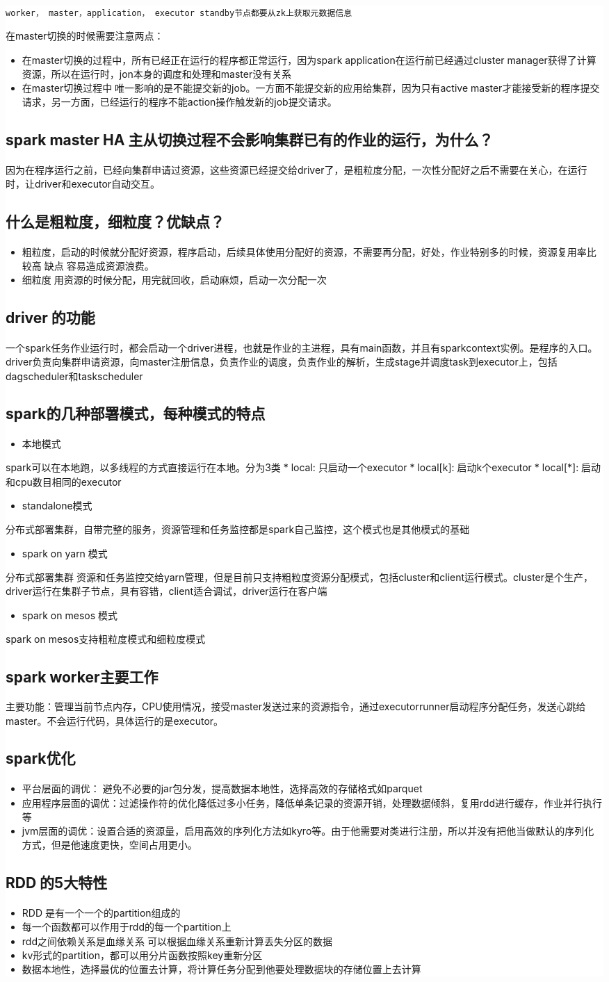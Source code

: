     worker， master，application， executor standby节点都要从zk上获取元数据信息
在master切换的时候需要注意两点：
- 在master切换的过程中，所有已经正在运行的程序都正常运行，因为spark application在运行前已经通过cluster manager获得了计算资源，所以在运行时，jon本身的调度和处理和master没有关系
- 在master切换过程中 唯一影响的是不能提交新的job。一方面不能提交新的应用给集群，因为只有active master才能接受新的程序提交请求，另一方面，已经运行的程序不能action操作触发新的job提交请求。

## spark master HA 主从切换过程不会影响集群已有的作业的运行，为什么？
因为在程序运行之前，已经向集群申请过资源，这些资源已经提交给driver了，是粗粒度分配，一次性分配好之后不需要在关心，在运行时，让driver和executor自动交互。

## 什么是粗粒度，细粒度？优缺点？
- 粗粒度，启动的时候就分配好资源，程序启动，后续具体使用分配好的资源，不需要再分配，好处，作业特别多的时候，资源复用率比较高 缺点 容易造成资源浪费。
- 细粒度 用资源的时候分配，用完就回收，启动麻烦，启动一次分配一次

## driver 的功能
一个spark任务作业运行时，都会启动一个driver进程，也就是作业的主进程，具有main函数，并且有sparkcontext实例。是程序的入口。driver负责向集群申请资源，向master注册信息，负责作业的调度，负责作业的解析，生成stage并调度task到executor上，包括dagscheduler和taskscheduler

## spark的几种部署模式，每种模式的特点

- 本地模式
  
spark可以在本地跑，以多线程的方式直接运行在本地。分为3类
    * local: 只启动一个executor
    * local[k]: 启动k个executor
    * local[*]: 启动和cpu数目相同的executor
- standalone模式
  
分布式部署集群，自带完整的服务，资源管理和任务监控都是spark自己监控，这个模式也是其他模式的基础
- spark on yarn 模式
  
分布式部署集群 资源和任务监控交给yarn管理，但是目前只支持粗粒度资源分配模式，包括cluster和client运行模式。cluster是个生产，driver运行在集群子节点，具有容错，client适合调试，driver运行在客户端
- spark on mesos 模式

spark on mesos支持粗粒度模式和细粒度模式

## spark worker主要工作

主要功能：管理当前节点内存，CPU使用情况，接受master发送过来的资源指令，通过executorrunner启动程序分配任务，发送心跳给master。不会运行代码，具体运行的是executor。


## spark优化
- 平台层面的调优： 避免不必要的jar包分发，提高数据本地性，选择高效的存储格式如parquet
- 应用程序层面的调优：过滤操作符的优化降低过多小任务，降低单条记录的资源开销，处理数据倾斜，复用rdd进行缓存，作业并行执行等
- jvm层面的调优：设置合适的资源量，启用高效的序列化方法如kyro等。由于他需要对类进行注册，所以并没有把他当做默认的序列化方式，但是他速度更快，空间占用更小。

## RDD 的5大特性
- RDD 是有一个一个的partition组成的
- 每一个函数都可以作用于rdd的每一个partition上
- rdd之间依赖关系是血缘关系 可以根据血缘关系重新计算丢失分区的数据
- kv形式的partition，都可以用分片函数按照key重新分区
- 数据本地性，选择最优的位置去计算，将计算任务分配到他要处理数据块的存储位置上去计算
